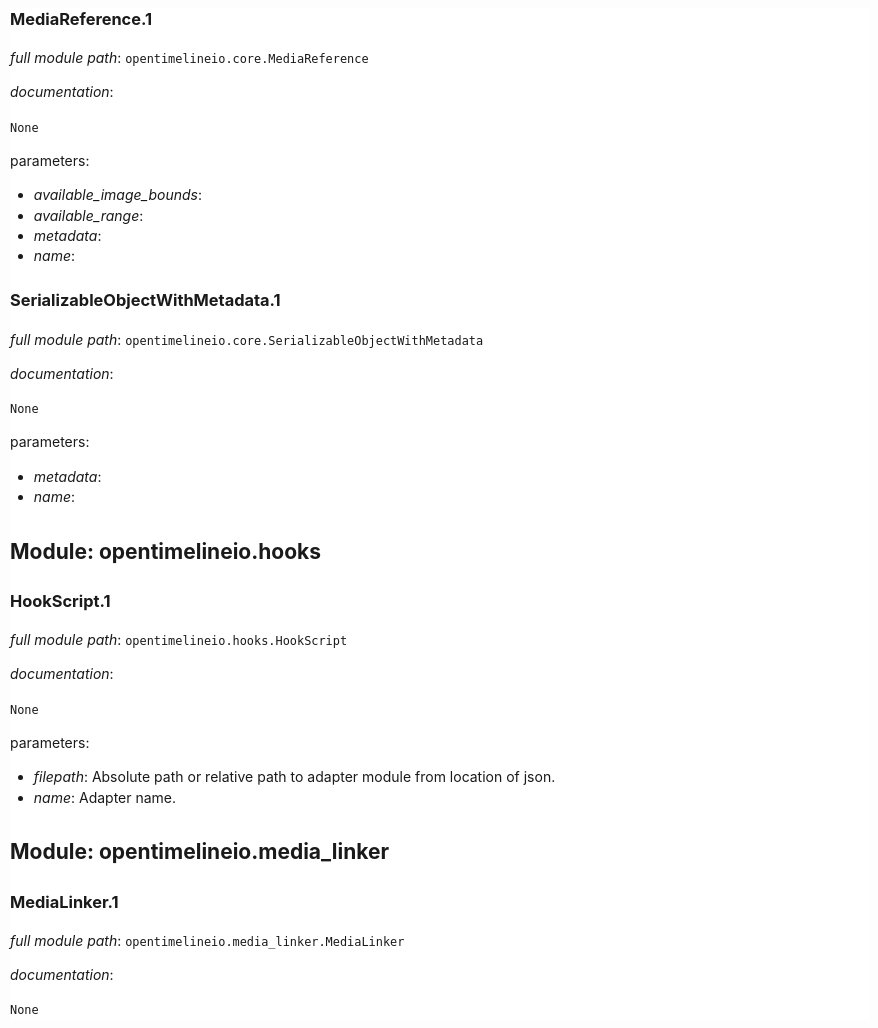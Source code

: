 ### MediaReference.1

*full module path*: `opentimelineio.core.MediaReference`

*documentation*:

```
None
```

parameters:
- *available_image_bounds*: 
- *available_range*: 
- *metadata*: 
- *name*: 

### SerializableObjectWithMetadata.1

*full module path*: `opentimelineio.core.SerializableObjectWithMetadata`

*documentation*:

```
None
```

parameters:
- *metadata*: 
- *name*: 

## Module: opentimelineio.hooks

### HookScript.1

*full module path*: `opentimelineio.hooks.HookScript`

*documentation*:

```
None
```

parameters:
- *filepath*: Absolute path or relative path to adapter module from location of json.
- *name*: Adapter name.

## Module: opentimelineio.media_linker

### MediaLinker.1

*full module path*: `opentimelineio.media_linker.MediaLinker`

*documentation*:

```
None
```
